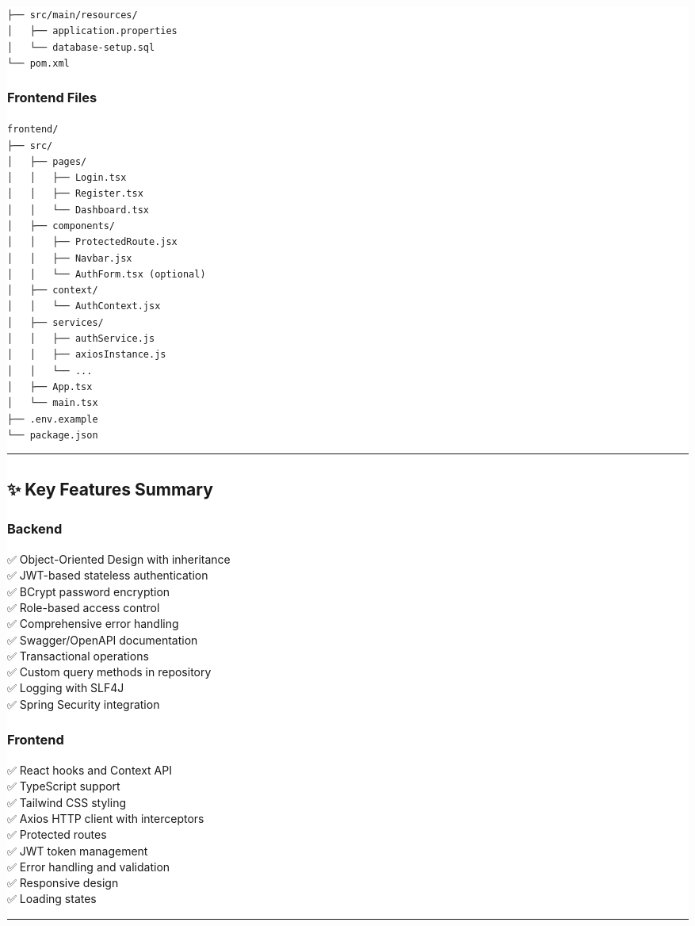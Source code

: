 ```
├── src/main/resources/
│   ├── application.properties
│   └── database-setup.sql
└── pom.xml
```

### Frontend Files
```
frontend/
├── src/
│   ├── pages/
│   │   ├── Login.tsx
│   │   ├── Register.tsx
│   │   └── Dashboard.tsx
│   ├── components/
│   │   ├── ProtectedRoute.jsx
│   │   ├── Navbar.jsx
│   │   └── AuthForm.tsx (optional)
│   ├── context/
│   │   └── AuthContext.jsx
│   ├── services/
│   │   ├── authService.js
│   │   ├── axiosInstance.js
│   │   └── ...
│   ├── App.tsx
│   └── main.tsx
├── .env.example
└── package.json
```

---

## ✨ Key Features Summary

### Backend
✅ Object-Oriented Design with inheritance  
✅ JWT-based stateless authentication  
✅ BCrypt password encryption  
✅ Role-based access control  
✅ Comprehensive error handling  
✅ Swagger/OpenAPI documentation  
✅ Transactional operations  
✅ Custom query methods in repository  
✅ Logging with SLF4J  
✅ Spring Security integration  

### Frontend
✅ React hooks and Context API  
✅ TypeScript support  
✅ Tailwind CSS styling  
✅ Axios HTTP client with interceptors  
✅ Protected routes  
✅ JWT token management  
✅ Error handling and validation  
✅ Responsive design  
✅ Loading states  

---